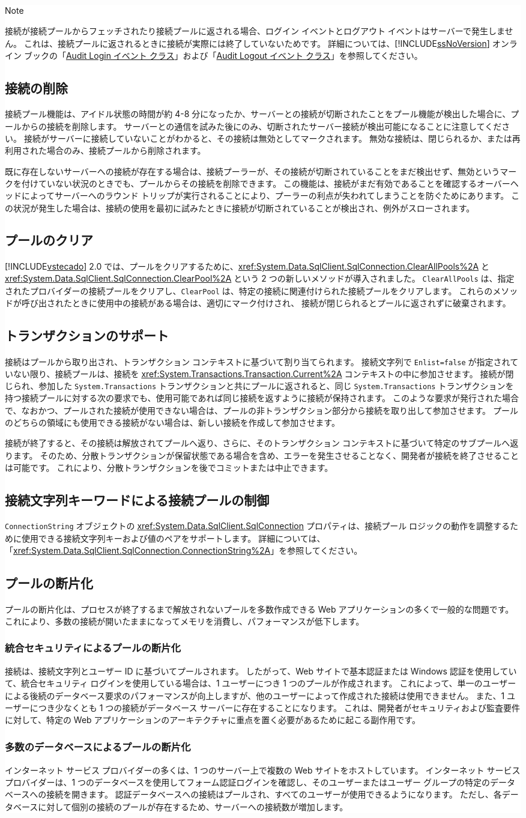 > [!NOTE]
>  接続が接続プールからフェッチされたり接続プールに返される場合、ログイン イベントとログアウト イベントはサーバーで発生しません。  これは、接続プールに返されるときに接続が実際には終了していないためです。  詳細については、[!INCLUDE[ssNoVersion](../../../../includes/ssnoversion-md.md)] オンライン ブックの「[Audit Login イベント クラス](http://msdn2.microsoft.com/library/ms190260.aspx)」および「[Audit Logout イベント クラス](http://msdn2.microsoft.com/library/ms175827.aspx)」を参照してください。  
  
## 接続の削除  
 接続プール機能は、アイドル状態の時間が約 4\-8 分になったか、サーバーとの接続が切断されたことをプール機能が検出した場合に、プールからの接続を削除します。  サーバーとの通信を試みた後にのみ、切断されたサーバー接続が検出可能になることに注意してください。  接続がサーバーに接続していないことがわかると、その接続は無効としてマークされます。  無効な接続は、閉じられるか、または再利用された場合のみ、接続プールから削除されます。  
  
 既に存在しないサーバーへの接続が存在する場合は、接続プーラーが、その接続が切断されていることをまだ検出せず、無効というマークを付けていない状況のときでも、プールからその接続を削除できます。  この機能は、接続がまだ有効であることを確認するオーバーヘッドによってサーバーへのラウンド トリップが実行されることにより、プーラーの利点が失われてしまうことを防ぐためにあります。  この状況が発生した場合は、接続の使用を最初に試みたときに接続が切断されていることが検出され、例外がスローされます。  
  
## プールのクリア  
 [!INCLUDE[vstecado](../../../../includes/vstecado-md.md)] 2.0 では、プールをクリアするために、<xref:System.Data.SqlClient.SqlConnection.ClearAllPools%2A> と <xref:System.Data.SqlClient.SqlConnection.ClearPool%2A> という 2 つの新しいメソッドが導入されました。  `ClearAllPools` は、指定されたプロバイダーの接続プールをクリアし、`ClearPool` は、特定の接続に関連付けられた接続プールをクリアします。  これらのメソッドが呼び出されたときに使用中の接続がある場合は、適切にマーク付けされ、  接続が閉じられるとプールに返されずに破棄されます。  
  
## トランザクションのサポート  
 接続はプールから取り出され、トランザクション コンテキストに基づいて割り当てられます。  接続文字列で `Enlist=false` が指定されていない限り、接続プールは、接続を <xref:System.Transactions.Transaction.Current%2A> コンテキストの中に参加させます。  接続が閉じられ、参加した `System.Transactions` トランザクションと共にプールに返されると、同じ `System.Transactions` トランザクションを持つ接続プールに対する次の要求でも、使用可能であれば同じ接続を返すように接続が保持されます。  このような要求が発行された場合で、なおかつ、プールされた接続が使用できない場合は、プールの非トランザクション部分から接続を取り出して参加させます。  プールのどちらの領域にも使用できる接続がない場合は、新しい接続を作成して参加させます。  
  
 接続が終了すると、その接続は解放されてプールへ返り、さらに、そのトランザクション コンテキストに基づいて特定のサブプールへ返ります。  そのため、分散トランザクションが保留状態である場合を含め、エラーを発生させることなく、開発者が接続を終了させることは可能です。  これにより、分散トランザクションを後でコミットまたは中止できます。  
  
## 接続文字列キーワードによる接続プールの制御  
 `ConnectionString` オブジェクトの <xref:System.Data.SqlClient.SqlConnection> プロパティは、接続プール ロジックの動作を調整するために使用できる接続文字列キーおよび値のペアをサポートします。  詳細については、「<xref:System.Data.SqlClient.SqlConnection.ConnectionString%2A>」を参照してください。  
  
## プールの断片化  
 プールの断片化は、プロセスが終了するまで解放されないプールを多数作成できる Web アプリケーションの多くで一般的な問題です。  これにより、多数の接続が開いたままになってメモリを消費し、パフォーマンスが低下します。  
  
### 統合セキュリティによるプールの断片化  
 接続は、接続文字列とユーザー ID に基づいてプールされます。  したがって、Web サイトで基本認証または Windows 認証を使用していて、統合セキュリティ ログインを使用している場合は、1 ユーザーにつき 1 つのプールが作成されます。  これによって、単一のユーザーによる後続のデータベース要求のパフォーマンスが向上しますが、他のユーザーによって作成された接続は使用できません。  また、1 ユーザーにつき少なくとも 1 つの接続がデータベース サーバーに存在することになります。  これは、開発者がセキュリティおよび監査要件に対して、特定の Web アプリケーションのアーキテクチャに重点を置く必要があるために起こる副作用です。  
  
### 多数のデータベースによるプールの断片化  
 インターネット サービス プロバイダーの多くは、1 つのサーバー上で複数の Web サイトをホストしています。  インターネット サービス プロバイダーは、1 つのデータベースを使用してフォーム認証ログインを確認し、そのユーザーまたはユーザー グループの特定のデータベースへの接続を開きます。  認証データベースへの接続はプールされ、すべてのユーザーが使用できるようになります。  ただし、各データベースに対して個別の接続のプールが存在するため、サーバーへの接続数が増加します。  
  